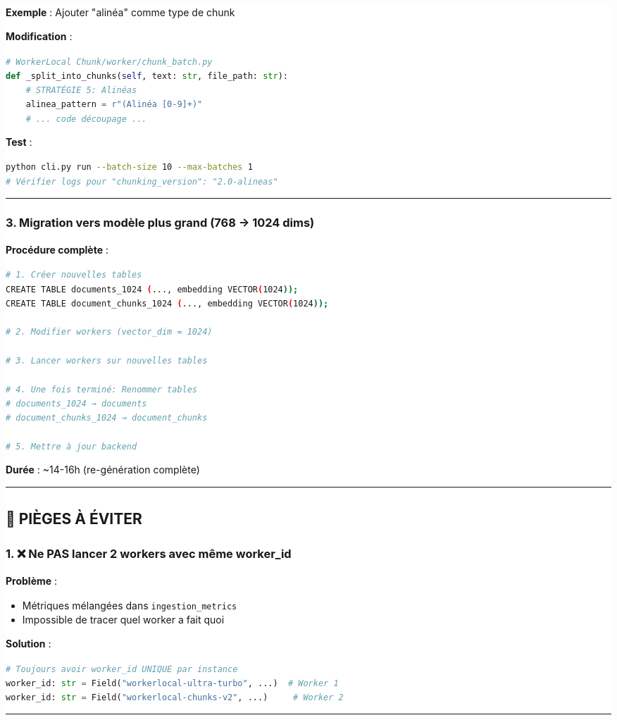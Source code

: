 **Exemple** : Ajouter "alinéa" comme type de chunk

**Modification** :
```python
# WorkerLocal Chunk/worker/chunk_batch.py
def _split_into_chunks(self, text: str, file_path: str):
    # STRATÉGIE 5: Alinéas
    alinea_pattern = r"(Alinéa [0-9]+)"
    # ... code découpage ...
```

**Test** :
```bash
python cli.py run --batch-size 10 --max-batches 1
# Vérifier logs pour "chunking_version": "2.0-alineas"
```

---

### **3. Migration vers modèle plus grand (768 → 1024 dims)**

**Procédure complète** :
```bash
# 1. Créer nouvelles tables
CREATE TABLE documents_1024 (..., embedding VECTOR(1024));
CREATE TABLE document_chunks_1024 (..., embedding VECTOR(1024));

# 2. Modifier workers (vector_dim = 1024)

# 3. Lancer workers sur nouvelles tables

# 4. Une fois terminé: Renommer tables
# documents_1024 → documents
# document_chunks_1024 → document_chunks

# 5. Mettre à jour backend
```

**Durée** : ~14-16h (re-génération complète)

---

## 🚨 PIÈGES À ÉVITER

### **1. ❌ Ne PAS lancer 2 workers avec même worker_id**

**Problème** :
- Métriques mélangées dans `ingestion_metrics`
- Impossible de tracer quel worker a fait quoi

**Solution** :
```python
# Toujours avoir worker_id UNIQUE par instance
worker_id: str = Field("workerlocal-ultra-turbo", ...)  # Worker 1
worker_id: str = Field("workerlocal-chunks-v2", ...)     # Worker 2
```

---